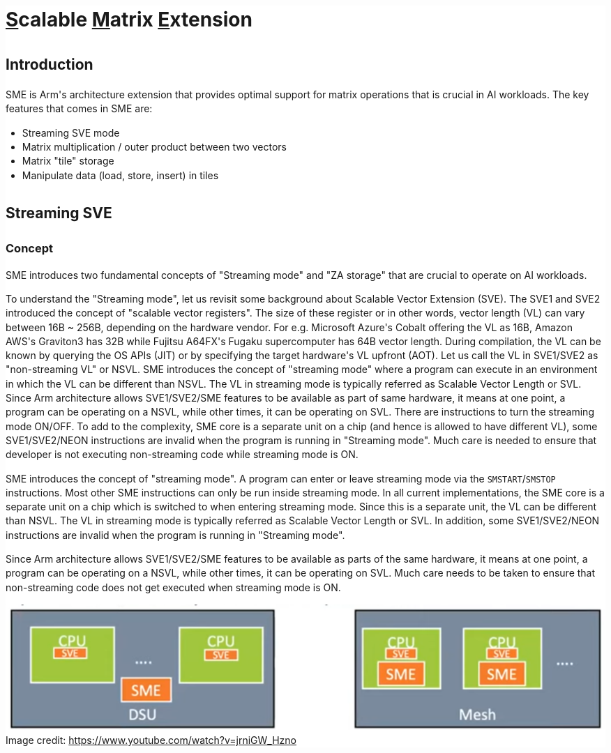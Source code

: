 
# <u>S</u>calable <u>M</u>atrix <u>E</u>xtension

## Introduction

SME is Arm's architecture extension that provides optimal support for matrix operations that is crucial in AI workloads. The key features that comes in SME are:
- Streaming SVE mode
- Matrix multiplication / outer product between two vectors
- Matrix "tile" storage
- Manipulate data (load, store, insert) in tiles


## Streaming SVE

### Concept

SME introduces two fundamental concepts of "Streaming mode" and "ZA storage" that are crucial to operate on AI workloads. 

To understand the "Streaming mode", let us revisit some background about Scalable Vector Extension (SVE).
The SVE1 and SVE2 introduced the concept of "scalable vector registers". The size of these register or in other words, vector length (VL) can vary between 16B ~ 256B, depending on the hardware vendor. For e.g. Microsoft Azure's Cobalt offering the VL as 16B, Amazon AWS's Graviton3 has 32B while Fujitsu A64FX's Fugaku supercomputer has 64B vector length. During compilation, the VL can be known by querying the OS APIs (JIT) or by specifying the target hardware's VL upfront (AOT). Let us call the VL in SVE1/SVE2 as "non-streaming VL" or NSVL. SME introduces the concept of "streaming mode" where a program can execute in an environment in which the VL can be different than NSVL. The VL in streaming mode is typically referred as Scalable Vector Length or SVL. Since Arm architecture allows SVE1/SVE2/SME features to be available as part of same hardware, it means at one point, a program can be operating on a NSVL, while other times, it can be operating on SVL. There are instructions to turn the streaming mode ON/OFF. To add to the complexity, SME core is a separate unit on a chip (and hence is allowed to have different VL), some SVE1/SVE2/NEON instructions are invalid when the program is running in "Streaming mode". Much care is needed to ensure that developer is not executing non-streaming code while streaming mode is ON. 

SME introduces the concept of "streaming mode". A program can enter or leave streaming mode via the `SMSTART`/`SMSTOP` instructions. Most other SME instructions can only be run inside streaming mode. In all current implementations, the SME core is a separate unit on a chip which is switched to when entering streaming mode. Since this is a separate unit, the VL can be different than NSVL. The VL in streaming mode is typically referred as Scalable Vector Length or SVL. In addition, some SVE1/SVE2/NEON instructions are invalid when the program is running in "Streaming mode".

Since Arm architecture allows SVE1/SVE2/SME features to be available as parts of the same hardware, it means at one point, a program can be operating on a NSVL, while other times, it can be operating on SVL. Much care needs to be taken to ensure that non-streaming code does not get executed when streaming mode is ON. 

![alt text](image-3.png)
Image credit: https://www.youtube.com/watch?v=jrniGW_Hzno
